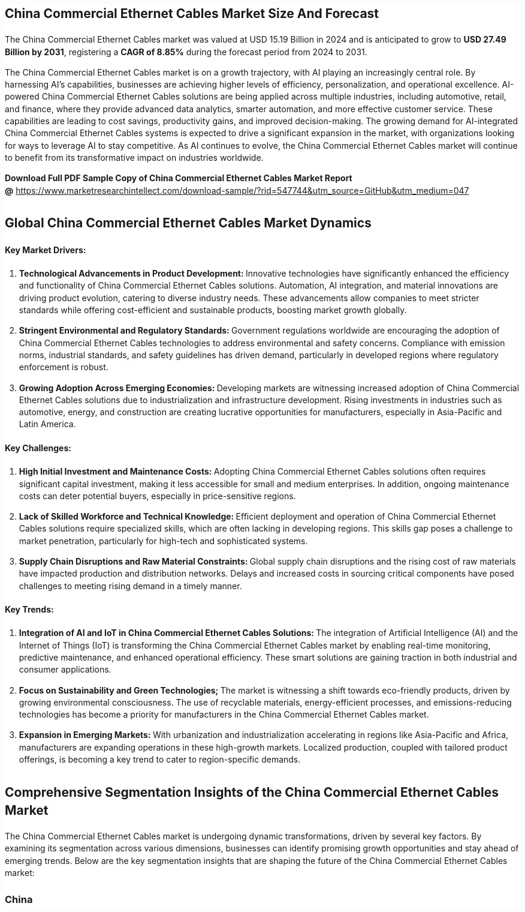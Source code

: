 <h2>China Commercial Ethernet Cables Market Size And Forecast</h2><p>The China Commercial Ethernet Cables market was valued at USD 15.19 Billion in 2024 and is anticipated to grow to <strong>USD 27.49 Billion by 2031</strong>, registering a <strong>CAGR of 8.85%</strong> during the forecast period from 2024 to 2031.</p><p>The China Commercial Ethernet Cables market is on a growth trajectory, with AI playing an increasingly central role. By harnessing AI’s capabilities, businesses are achieving higher levels of efficiency, personalization, and operational excellence. AI-powered China Commercial Ethernet Cables solutions are being applied across multiple industries, including automotive, retail, and finance, where they provide advanced data analytics, smarter automation, and more effective customer service. These capabilities are leading to cost savings, productivity gains, and improved decision-making. The growing demand for AI-integrated China Commercial Ethernet Cables systems is expected to drive a significant expansion in the market, with organizations looking for ways to leverage AI to stay competitive. As AI continues to evolve, the China Commercial Ethernet Cables market will continue to benefit from its transformative impact on industries worldwide.</p><p><strong>Download Full PDF Sample Copy of China Commercial Ethernet Cables Market Report @</strong>&nbsp;<a href="https://www.marketresearchintellect.com/download-sample/?rid=547744&amp;utm_source=GitHub&amp;utm_medium=047">https://www.marketresearchintellect.com/download-sample/?rid=547744&amp;utm_source=GitHub&amp;utm_medium=047</a></p><h2>Global China Commercial Ethernet Cables Market Dynamics</h2><h4><strong>Key Market Drivers:</strong></h4><ol><li><p><strong>Technological Advancements in Product Development:&nbsp;</strong>Innovative technologies have significantly enhanced the efficiency and functionality of China Commercial Ethernet Cables solutions. Automation, AI integration, and material innovations are driving product evolution, catering to diverse industry needs. These advancements allow companies to meet stricter standards while offering cost-efficient and sustainable products, boosting market growth globally.</p></li><li><p><strong>Stringent Environmental and Regulatory Standards:&nbsp;</strong>Government regulations worldwide are encouraging the adoption of China Commercial Ethernet Cables technologies to address environmental and safety concerns. Compliance with emission norms, industrial standards, and safety guidelines has driven demand, particularly in developed regions where regulatory enforcement is robust.</p></li><li><p><strong>Growing Adoption Across Emerging Economies:&nbsp;</strong>Developing markets are witnessing increased adoption of China Commercial Ethernet Cables solutions due to industrialization and infrastructure development. Rising investments in industries such as automotive, energy, and construction are creating lucrative opportunities for manufacturers, especially in Asia-Pacific and Latin America.</p></li></ol><h4><strong>Key Challenges:</strong></h4><ol><li><p><strong>High Initial Investment and Maintenance Costs:&nbsp;</strong>Adopting China Commercial Ethernet Cables solutions often requires significant capital investment, making it less accessible for small and medium enterprises. In addition, ongoing maintenance costs can deter potential buyers, especially in price-sensitive regions.</p></li><li><p><strong>Lack of Skilled Workforce and Technical Knowledge:&nbsp;</strong>Efficient deployment and operation of China Commercial Ethernet Cables solutions require specialized skills, which are often lacking in developing regions. This skills gap poses a challenge to market penetration, particularly for high-tech and sophisticated systems.</p></li><li><p><strong>Supply Chain Disruptions and Raw Material Constraints:&nbsp;</strong>Global supply chain disruptions and the rising cost of raw materials have impacted production and distribution networks. Delays and increased costs in sourcing critical components have posed challenges to meeting rising demand in a timely manner.</p></li></ol><h4><strong>Key Trends:</strong></h4><ol><li><p><strong>Integration of AI and IoT in China Commercial Ethernet Cables Solutions:&nbsp;</strong>The integration of Artificial Intelligence (AI) and the Internet of Things (IoT) is transforming the China Commercial Ethernet Cables market by enabling real-time monitoring, predictive maintenance, and enhanced operational efficiency. These smart solutions are gaining traction in both industrial and consumer applications.</p></li><li><p><strong>Focus on Sustainability and Green Technologies;&nbsp;</strong>The market is witnessing a shift towards eco-friendly products, driven by growing environmental consciousness. The use of recyclable materials, energy-efficient processes, and emissions-reducing technologies has become a priority for manufacturers in the China Commercial Ethernet Cables market.</p></li><li><p><strong>Expansion in Emerging Markets:&nbsp;</strong>With urbanization and industrialization accelerating in regions like Asia-Pacific and Africa, manufacturers are expanding operations in these high-growth markets. Localized production, coupled with tailored product offerings, is becoming a key trend to cater to region-specific demands.</p></li></ol><div class="article-main__content" data-test-id="publishing-text-block"><h2>Comprehensive Segmentation Insights of the China Commercial Ethernet Cables Market</h2><p>The China Commercial Ethernet Cables market is undergoing dynamic transformations, driven by several key factors. By examining its segmentation across various dimensions, businesses can identify promising growth opportunities and stay ahead of emerging trends. Below are the key segmentation insights that are shaping the future of the China Commercial Ethernet Cables market:</p><h3><strong>China